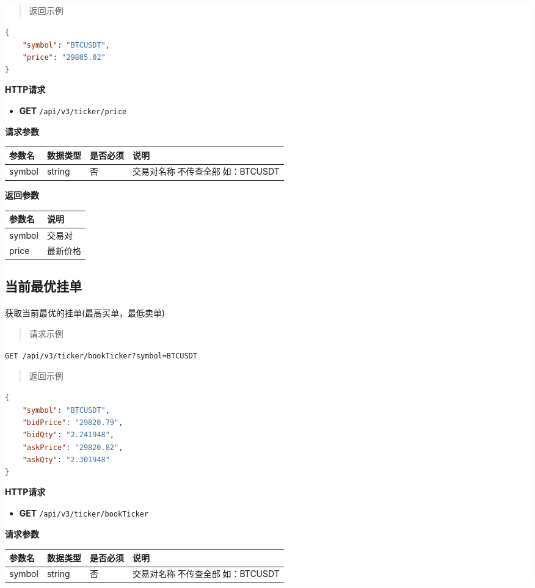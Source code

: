 > 返回示例

```json
{
    "symbol": "BTCUSDT",
    "price": "29805.02"
}
```
**HTTP请求**

- **GET** ```/api/v3/ticker/price```

**请求参数**

| 参数名 | 数据类型 | 是否必须 | 说明                  |
| :------ | :-------- | :-------- | :--------------------- |
| symbol | string   | 否       | 交易对名称 不传查全部 如：BTCUSDT|


**返回参数**

| 参数名 | 说明     |
| :------ | :-------- |
| symbol | 交易对   |
| price  | 最新价格 |

## 当前最优挂单
获取当前最优的挂单(最高买单，最低卖单)

> 请求示例

```
GET /api/v3/ticker/bookTicker?symbol=BTCUSDT
```

> 返回示例

```json
{
    "symbol": "BTCUSDT",
    "bidPrice": "29820.79",
    "bidQty": "2.241948",
    "askPrice": "29820.82",
    "askQty": "2.301948"
}
```
**HTTP请求**

- **GET** ```/api/v3/ticker/bookTicker```



**请求参数**

| 参数名 | 数据类型 | 是否必须 | 说明                  |
| :------ | :-------- | :-------- | :--------------------- |
| symbol | string   | 否       | 交易对名称 不传查全部 如：BTCUSDT |
